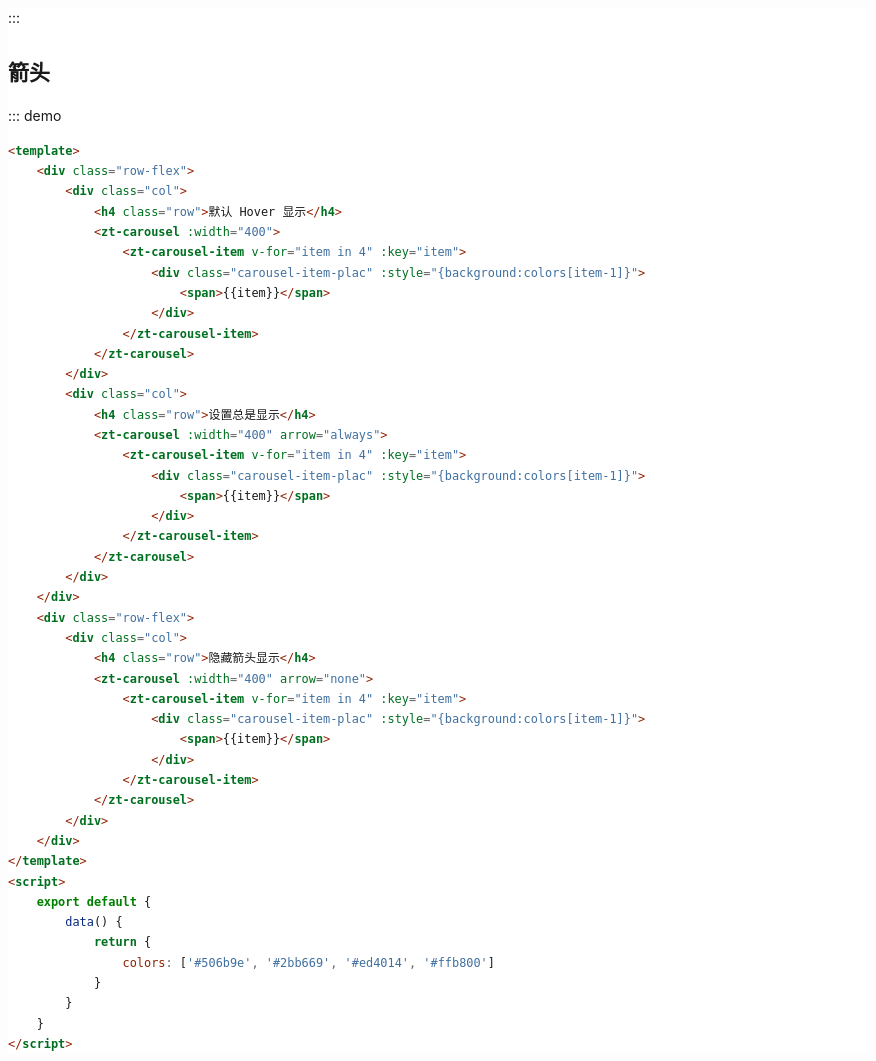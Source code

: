 :::

## 箭头

::: demo

```html
<template>
    <div class="row-flex">
        <div class="col">
            <h4 class="row">默认 Hover 显示</h4>
            <zt-carousel :width="400">
                <zt-carousel-item v-for="item in 4" :key="item">
                    <div class="carousel-item-plac" :style="{background:colors[item-1]}">
                        <span>{{item}}</span>
                    </div>
                </zt-carousel-item>
            </zt-carousel>
        </div>
        <div class="col">
            <h4 class="row">设置总是显示</h4>
            <zt-carousel :width="400" arrow="always">
                <zt-carousel-item v-for="item in 4" :key="item">
                    <div class="carousel-item-plac" :style="{background:colors[item-1]}">
                        <span>{{item}}</span>
                    </div>
                </zt-carousel-item>
            </zt-carousel>
        </div>
    </div>
    <div class="row-flex">
        <div class="col">
            <h4 class="row">隐藏箭头显示</h4>
            <zt-carousel :width="400" arrow="none">
                <zt-carousel-item v-for="item in 4" :key="item">
                    <div class="carousel-item-plac" :style="{background:colors[item-1]}">
                        <span>{{item}}</span>
                    </div>
                </zt-carousel-item>
            </zt-carousel>
        </div>
    </div>
</template>
<script>
    export default {
        data() {
            return {
                colors: ['#506b9e', '#2bb669', '#ed4014', '#ffb800']
            }
        }
    }
</script>
```
